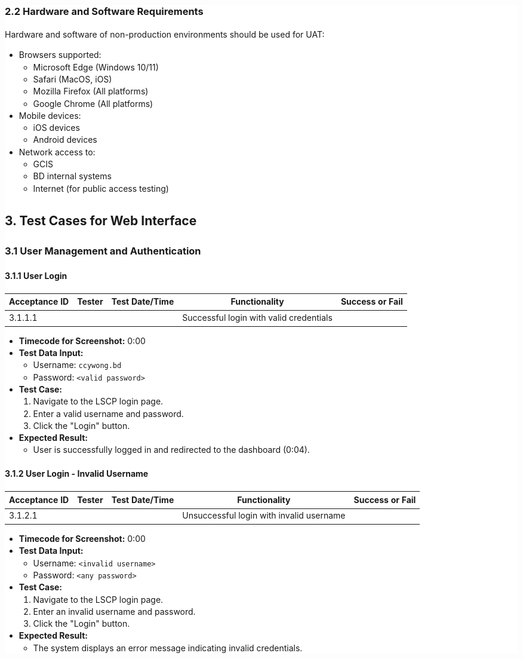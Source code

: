 ### 2.2 Hardware and Software Requirements
Hardware and software of non-production environments should be used for UAT:

- Browsers supported:
  - Microsoft Edge (Windows 10/11)
  - Safari (MacOS, iOS)
  - Mozilla Firefox (All platforms)
  - Google Chrome (All platforms)
- Mobile devices:
  - iOS devices
  - Android devices
- Network access to:
  - GCIS
  - BD internal systems
  - Internet (for public access testing)

## 3. Test Cases for Web Interface

### 3.1 User Management and Authentication

#### 3.1.1 User Login

| Acceptance ID | Tester | Test Date/Time | Functionality | Success or Fail |
|---|---|---|---|---|
| 3.1.1.1 |  |  | Successful login with valid credentials |  |

*   **Timecode for Screenshot:** 0:00
*   **Test Data Input:**
    *   Username: `ccywong.bd`
    *   Password:  `<valid password>`
*   **Test Case:**
    1.  Navigate to the LSCP login page.
    2.  Enter a valid username and password.
    3.  Click the "Login" button.
*   **Expected Result:**
    *   User is successfully logged in and redirected to the dashboard (0:04).

#### 3.1.2 User Login - Invalid Username

| Acceptance ID | Tester | Test Date/Time | Functionality | Success or Fail |
|---|---|---|---|---|
| 3.1.2.1 |  |  | Unsuccessful login with invalid username |  |

*   **Timecode for Screenshot:** 0:00
*   **Test Data Input:**
    *   Username: `<invalid username>`
    *   Password: `<any password>`
*   **Test Case:**
    1.  Navigate to the LSCP login page.
    2.  Enter an invalid username and password.
    3.  Click the "Login" button.
*   **Expected Result:**
    *   The system displays an error message indicating invalid credentials.
